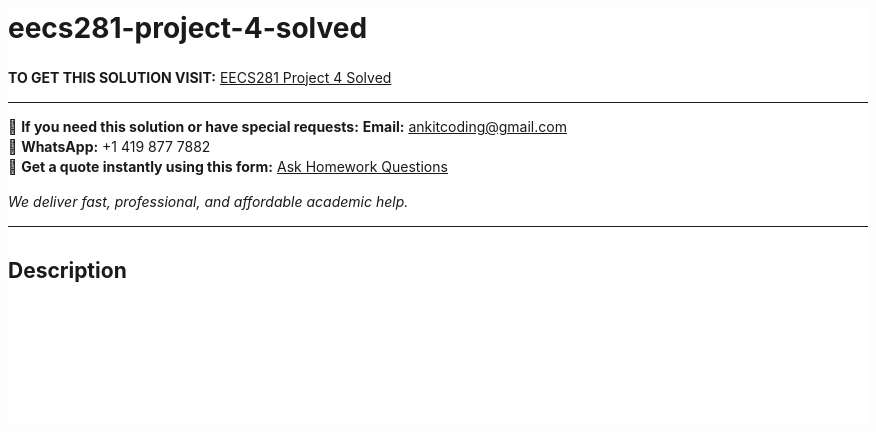 # eecs281-project-4-solved
**TO GET THIS SOLUTION VISIT:** [EECS281 Project 4 Solved](https://www.ankitcodinghub.com/product/eecs281-solved-4/)


---

📩 **If you need this solution or have special requests:** **Email:** ankitcoding@gmail.com  
📱 **WhatsApp:** +1 419 877 7882  
📄 **Get a quote instantly using this form:** [Ask Homework Questions](https://www.ankitcodinghub.com/services/ask-homework-questions/)

*We deliver fast, professional, and affordable academic help.*

---

<h2>Description</h2>



<div class="kk-star-ratings kksr-auto kksr-align-center kksr-valign-top" data-payload="{&quot;align&quot;:&quot;center&quot;,&quot;id&quot;:&quot;122056&quot;,&quot;slug&quot;:&quot;default&quot;,&quot;valign&quot;:&quot;top&quot;,&quot;ignore&quot;:&quot;&quot;,&quot;reference&quot;:&quot;auto&quot;,&quot;class&quot;:&quot;&quot;,&quot;count&quot;:&quot;2&quot;,&quot;legendonly&quot;:&quot;&quot;,&quot;readonly&quot;:&quot;&quot;,&quot;score&quot;:&quot;5&quot;,&quot;starsonly&quot;:&quot;&quot;,&quot;best&quot;:&quot;5&quot;,&quot;gap&quot;:&quot;4&quot;,&quot;greet&quot;:&quot;Rate this product&quot;,&quot;legend&quot;:&quot;5\/5 - (2 votes)&quot;,&quot;size&quot;:&quot;24&quot;,&quot;title&quot;:&quot;EECS281 Project 4 Solved&quot;,&quot;width&quot;:&quot;138&quot;,&quot;_legend&quot;:&quot;{score}\/{best} - ({count} {votes})&quot;,&quot;font_factor&quot;:&quot;1.25&quot;}">

<div class="kksr-stars">

<div class="kksr-stars-inactive">
            <div class="kksr-star" data-star="1" style="padding-right: 4px">


<div class="kksr-icon" style="width: 24px; height: 24px;"></div>
        </div>
            <div class="kksr-star" data-star="2" style="padding-right: 4px">


<div class="kksr-icon" style="width: 24px; height: 24px;"></div>
        </div>
            <div class="kksr-star" data-star="3" style="padding-right: 4px">


<div class="kksr-icon" style="width: 24px; height: 24px;"></div>
        </div>
            <div class="kksr-star" data-star="4" style="padding-right: 4px">


<div class="kksr-icon" style="width: 24px; height: 24px;"></div>
        </div>
            <div class="kksr-star" data-star="5" style="padding-right: 4px">


<div class="kksr-icon" style="width: 24px; height: 24px;"></div>
        </div>
    </div>
